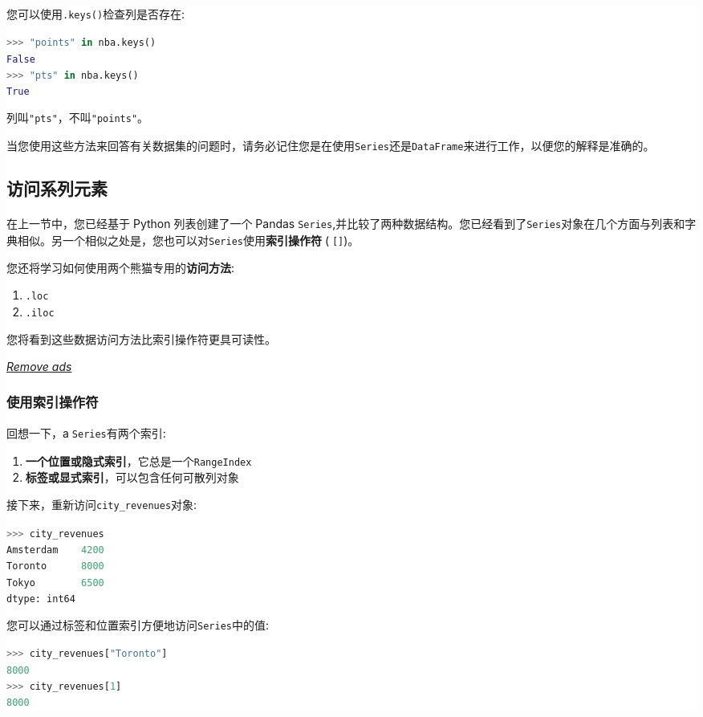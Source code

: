 您可以使用`.keys()`检查列是否存在:

>>>

```py
>>> "points" in nba.keys()
False
>>> "pts" in nba.keys()
True
```

列叫`"pts"`，不叫`"points"`。

当您使用这些方法来回答有关数据集的问题时，请务必记住您是在使用`Series`还是`DataFrame`来进行工作，以便您的解释是准确的。

## 访问系列元素

在上一节中，您已经基于 Python 列表创建了一个 Pandas `Series`,并比较了两种数据结构。您已经看到了`Series`对象在几个方面与列表和字典相似。另一个相似之处是，您也可以对`Series`使用**索引操作符** ( `[]`)。

您还将学习如何使用两个熊猫专用的**访问方法**:

1.  `.loc`
2.  `.iloc`

您将看到这些数据访问方法比索引操作符更具可读性。

[*Remove ads*](/account/join/)

### 使用索引操作符

回想一下，a `Series`有两个索引:

1.  **一个位置或隐式索引**，它总是一个`RangeIndex`
2.  **标签或显式索引**，可以包含任何可散列对象

接下来，重新访问`city_revenues`对象:

>>>

```py
>>> city_revenues
Amsterdam    4200
Toronto      8000
Tokyo        6500
dtype: int64
```

您可以通过标签和位置索引方便地访问`Series`中的值:

>>>

```py
>>> city_revenues["Toronto"]
8000
>>> city_revenues[1]
8000
```
